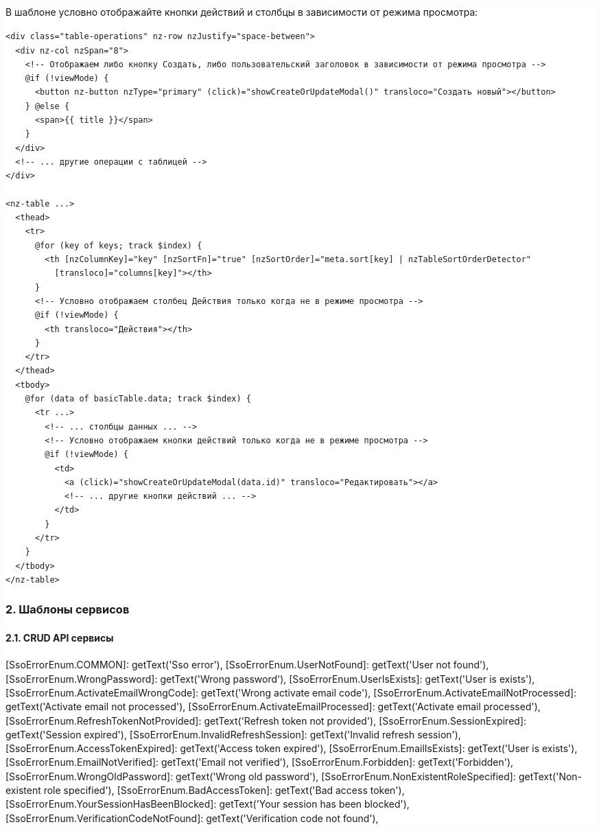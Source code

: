 В шаблоне условно отображайте кнопки действий и столбцы в зависимости от режима просмотра:

```
<div class="table-operations" nz-row nzJustify="space-between">
  <div nz-col nzSpan="8">
    <!-- Отображаем либо кнопку Создать, либо пользовательский заголовок в зависимости от режима просмотра -->
    @if (!viewMode) {
      <button nz-button nzType="primary" (click)="showCreateOrUpdateModal()" transloco="Создать новый"></button>
    } @else {
      <span>{{ title }}</span>
    }
  </div>
  <!-- ... другие операции с таблицей -->
</div>

<nz-table ...>
  <thead>
    <tr>
      @for (key of keys; track $index) {
        <th [nzColumnKey]="key" [nzSortFn]="true" [nzSortOrder]="meta.sort[key] | nzTableSortOrderDetector"
          [transloco]="columns[key]"></th>
      }
      <!-- Условно отображаем столбец Действия только когда не в режиме просмотра -->
      @if (!viewMode) {
        <th transloco="Действия"></th>
      }
    </tr>
  </thead>
  <tbody>
    @for (data of basicTable.data; track $index) {
      <tr ...>
        <!-- ... столбцы данных ... -->
        <!-- Условно отображаем кнопки действий только когда не в режиме просмотра -->
        @if (!viewMode) {
          <td>
            <a (click)="showCreateOrUpdateModal(data.id)" transloco="Редактировать"></a>
            <!-- ... другие кнопки действий ... -->
          </td>
        }
      </tr>
    }
  </tbody>
</nz-table>
```

### 2. Шаблоны сервисов

#### 2.1. CRUD API сервисы


  [SsoErrorEnum.COMMON]: getText('Sso error'),
  [SsoErrorEnum.UserNotFound]: getText('User not found'),
  [SsoErrorEnum.WrongPassword]: getText('Wrong password'),
  [SsoErrorEnum.UserIsExists]: getText('User is exists'),
  [SsoErrorEnum.ActivateEmailWrongCode]: getText('Wrong activate email code'),
  [SsoErrorEnum.ActivateEmailNotProcessed]: getText('Activate email not processed'),
  [SsoErrorEnum.ActivateEmailProcessed]: getText('Activate email processed'),
  [SsoErrorEnum.RefreshTokenNotProvided]: getText('Refresh token not provided'),
  [SsoErrorEnum.SessionExpired]: getText('Session expired'),
  [SsoErrorEnum.InvalidRefreshSession]: getText('Invalid refresh session'),
  [SsoErrorEnum.AccessTokenExpired]: getText('Access token expired'),
  [SsoErrorEnum.EmailIsExists]: getText('User is exists'),
  [SsoErrorEnum.EmailNotVerified]: getText('Email not verified'),
  [SsoErrorEnum.Forbidden]: getText('Forbidden'),
  [SsoErrorEnum.WrongOldPassword]: getText('Wrong old password'),
  [SsoErrorEnum.NonExistentRoleSpecified]: getText('Non-existent role specified'),
  [SsoErrorEnum.BadAccessToken]: getText('Bad access token'),
  [SsoErrorEnum.YourSessionHasBeenBlocked]: getText('Your session has been blocked'),
  [SsoErrorEnum.VerificationCodeNotFound]: getText('Verification code not found'),